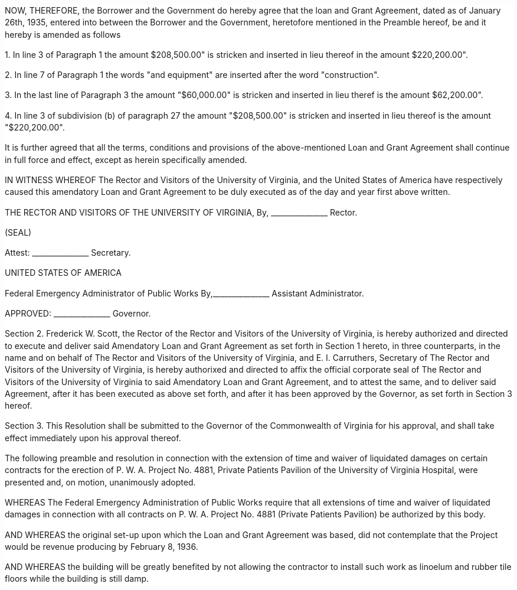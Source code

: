 NOW, THEREFORE, the Borrower and the Government do hereby agree that the loan and Grant Agreement, dated as of January 26th, 1935, entered into between the Borrower and the Government, heretofore mentioned in the Preamble hereof, be and it hereby is amended as follows

1\. In line 3 of Paragraph 1 the amount $208,500.00" is stricken and inserted in lieu thereof in the amount $220,200.00".

2\. In line 7 of Paragraph 1 the words "and equipment" are inserted after the word "construction".

3\. In the last line of Paragraph 3 the amount "$60,000.00" is stricken and inserted in lieu theref is the amount $62,200.00".

4\. In line 3 of subdivision (b) of paragraph 27 the amount "$208,500.00" is stricken and inserted in lieu thereof is the amount "$220,200.00".

It is further agreed that all the terms, conditions and provisions of the above-mentioned Loan and Grant Agreement shall continue in full force and effect, except as herein specifically amended.

IN WITNESS WHEREOF The Rector and Visitors of the University of Virginia, and the United States of America have respectively caused this amendatory Loan and Grant Agreement to be duly executed as of the day and year first above written.

THE RECTOR AND VISITORS OF THE UNIVERSITY OF VIRGINIA, By, \_\_\_\_\_\_\_\_\_\_\_\_\_\_\_ Rector.

(SEAL)

Attest: \_\_\_\_\_\_\_\_\_\_\_\_\_\_\_ Secretary.

UNITED STATES OF AMERICA

Federal Emergency Administrator of Public Works By,\_\_\_\_\_\_\_\_\_\_\_\_\_\_\_ Assistant Administrator.

APPROVED: \_\_\_\_\_\_\_\_\_\_\_\_\_\_\_ Governor.

Section 2. Frederick W. Scott, the Rector of the Rector and Visitors of the University of Virginia, is hereby authorized and directed to execute and deliver said Amendatory Loan and Grant Agreement as set forth in Section 1 hereto, in three counterparts, in the name and on behalf of The Rector and Visitors of the University of Virginia, and E. I. Carruthers, Secretary of The Rector and Visitors of the University of Virginia, is hereby authorixed and directed to affix the official corporate seal of The Rector and Visitors of the University of Virginia to said Amendatory Loan and Grant Agreement, and to attest the same, and to deliver said Agreement, after it has been executed as above set forth, and after it has been approved by the Governor, as set forth in Section 3 hereof.

Section 3. This Resolution shall be submitted to the Governor of the Commonwealth of Virginia for his approval, and shall take effect immediately upon his approval thereof.

The following preamble and resolution in connection with the extension of time and waiver of liquidated damages on certain contracts for the erection of P. W. A. Project No. 4881, Private Patients Pavilion of the University of Virginia Hospital, were presented and, on motion, unanimously adopted.

WHEREAS The Federal Emergency Administration of Public Works require that all extensions of time and waiver of liquidated damages in connection with all contracts on P. W. A. Project No. 4881 (Private Patients Pavilion) be authorized by this body.

AND WHEREAS the original set-up upon which the Loan and Grant Agreement was based, did not contemplate that the Project would be revenue producing by February 8, 1936.

AND WHEREAS the building will be greatly benefited by not allowing the contractor to install such work as linoelum and rubber tile floors while the building is still damp.
